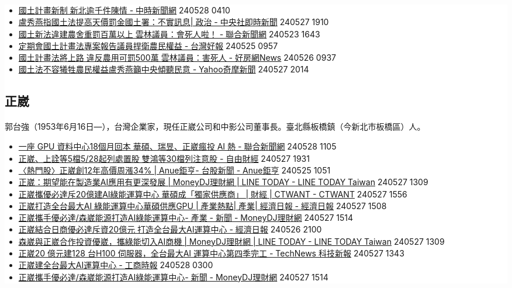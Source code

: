 - [國土計畫新制 新北逾千件陳情 - 中時新聞網](https://news.google.com/rss/articles/CBMiO2h0dHBzOi8vd3d3LmNoaW5hdGltZXMuY29tL25ld3NwYXBlcnMvMjAyNDA1MjgwMDA0NzItMjYwMTA30gE_aHR0cHM6Ly93d3cuY2hpbmF0aW1lcy5jb20vYW1wL25ld3NwYXBlcnMvMjAyNDA1MjgwMDA0NzItMjYwMTA3?oc=5 "國土計畫新制 新北逾千件陳情 - 中時新聞網") 240528 0410
- [盧秀燕指國土法提高天價罰金國土署：不實訊息| 政治 - 中央社即時新聞](https://news.google.com/rss/articles/CBMiMmh0dHBzOi8vd3d3LmNuYS5jb20udHcvbmV3cy9haXBsLzIwMjQwNTI3MDMyMy5hc3B40gEA?oc=5 "盧秀燕指國土法提高天價罰金國土署：不實訊息| 政治 - 中央社即時新聞") 240527 1910
- [國土新法違建農舍重罰百萬以上 雲林議員：會死人啦！ - 聯合新聞網](https://news.google.com/rss/articles/CBMiJ2h0dHBzOi8vdWRuLmNvbS9uZXdzL3N0b3J5LzczMjYvNzk4Mzc1M9IBK2h0dHBzOi8vdWRuLmNvbS9uZXdzL2FtcC9zdG9yeS83MzI2Lzc5ODM3NTM?oc=5 "國土新法違建農舍重罰百萬以上 雲林議員：會死人啦！ - 聯合新聞網") 240523 1643
- [定期會國土計畫法專案報告議員捍衛農民權益 - 台灣好報](https://news.google.com/rss/articles/CBMiKWh0dHBzOi8vbmV3c3RhaXdhbi5uZXQvMjAyNC8wNS8yNS8xODU1Njgv0gEA?oc=5 "定期會國土計畫法專案報告議員捍衛農民權益 - 台灣好報") 240525 0957
- [國土計畫法將上路 違反農用可罰500萬 雲林議員：害死人 - 好房網News](https://news.google.com/rss/articles/CBMiO2h0dHBzOi8vbmV3cy5ob3VzZWZ1bi5jb20udHcvbmV3cy9hcnRpY2xlLzE3MTAzNDQyNDI3My5odG1s0gE_aHR0cHM6Ly9uZXdzLmhvdXNlZnVuLmNvbS50dy9uZXdzL2FydGljbGUvYW1wLzE3MTAzNDQyNDI3My5odG1s?oc=5 "國土計畫法將上路 違反農用可罰500萬 雲林議員：害死人 - 好房網News") 240526 0937
- [國土法不容犧牲農民權益盧秀燕籲中央傾聽民意 - Yahoo奇摩新聞](https://news.google.com/rss/articles/CBMi5wFodHRwczovL3R3Lm5ld3MueWFob28uY29tLyVFNSU5QyU4QiVFNSU5QyU5RiVFNiVCMyU5NSVFNCVCOCU4RCVFNSVBRSVCOSVFNyU4QSVBNyVFNyU4OSVCMiVFOCVCRSVCMiVFNiVCMCU5MSVFNiVBQyU4QSVFNyU5QiU4QS0lRTclOUIlQTclRTclQTclODAlRTclODclOTUlRTclQjElQjIlRTQlQjglQUQlRTUlQTQlQUUlRTUlODIlQkUlRTglODElQkQlRTYlQjAlOTElRTYlODQlOEYtMTIxNDA5Njc5Lmh0bWzSAQA?oc=5 "國土法不容犧牲農民權益盧秀燕籲中央傾聽民意 - Yahoo奇摩新聞") 240527 2014

## 正崴

郭台強（1953年6月16日—），台灣企業家，現任正崴公司和中影公司董事長。臺北縣板橋鎮（今新北市板橋區）人。
- [一座 GPU 資料中心18個月回本 華碩、瑞昱、正崴瘋投 AI 熱 - 聯合新聞網](https://news.google.com/rss/articles/CBMiJ2h0dHBzOi8vdWRuLmNvbS9uZXdzL3N0b3J5LzcyNDAvNzk5Mjg1MNIBK2h0dHBzOi8vdWRuLmNvbS9uZXdzL2FtcC9zdG9yeS83MjQwLzc5OTI4NTA?oc=5 "一座 GPU 資料中心18個月回本 華碩、瑞昱、正崴瘋投 AI 熱 - 聯合新聞網") 240528 1105
- [正崴、上詮等5檔5/28起列處置股 雙鴻等30檔列注意股 - 自由財經](https://news.google.com/rss/articles/CBMiMmh0dHBzOi8vZWMubHRuLmNvbS50dy9hcnRpY2xlL2JyZWFraW5nbmV3cy80Njg2MzA10gE2aHR0cHM6Ly9lYy5sdG4uY29tLnR3L2FtcC9hcnRpY2xlL2JyZWFraW5nbmV3cy80Njg2MzA1?oc=5 "正崴、上詮等5檔5/28起列處置股 雙鴻等30檔列注意股 - 自由財經") 240527 1931
- [〈熱門股〉正崴創12年高價周漲34% | Anue鉅亨- 台股新聞 - Anue鉅亨](https://news.google.com/rss/articles/CBMiJmh0dHBzOi8vbmV3cy5jbnllcy5jb20vbmV3cy9pZC81NTc0ODgz0gEA?oc=5 "〈熱門股〉正崴創12年高價周漲34% | Anue鉅亨- 台股新聞 - Anue鉅亨") 240525 1051
- [正崴：期望能在製造業AI應用有更深發展 | MoneyDJ理財網 | LINE TODAY - LINE TODAY Taiwan](https://news.google.com/rss/articles/CBMiK2h0dHBzOi8vdG9kYXkubGluZS5tZS90dy92Mi9hcnRpY2xlL01MZ01XSmrSAS9odHRwczovL3RvZGF5LmxpbmUubWUvdHcvdjIvYW1wL2FydGljbGUvTUxnTVdKag?oc=5 "正崴：期望能在製造業AI應用有更深發展 | MoneyDJ理財網 | LINE TODAY - LINE TODAY Taiwan") 240527 1309
- [正崴攜優必達斥20億建AI綠能運算中心 華碩成「獨家供應商」 | 財經 | CTWANT - CTWANT](https://news.google.com/rss/articles/CBMiJWh0dHBzOi8vd3d3LmN0d2FudC5jb20vYXJ0aWNsZS8zMzk1MzXSASlodHRwczovL3d3dy5jdHdhbnQuY29tL2FtcC9hcnRpY2xlLzMzOTUzNQ?oc=5 "正崴攜優必達斥20億建AI綠能運算中心 華碩成「獨家供應商」 | 財經 | CTWANT - CTWANT") 240527 1556
- [正崴打造全台最大AI 綠能運算中心華碩供應GPU | 產業熱點| 產業| 經濟日報 - 經濟日報](https://news.google.com/rss/articles/CBMiRGh0dHBzOi8vbW9uZXkudWRuLmNvbS9tb25leS9zdG9yeS81NjEyLzc5OTEyNzA_ZnJvbT1lZG5fbmV3ZXN0X2luZGV40gEA?oc=5 "正崴打造全台最大AI 綠能運算中心華碩供應GPU | 產業熱點| 產業| 經濟日報 - 經濟日報") 240527 1508
- [正崴攜手優必達/森崴能源打造AI綠能運算中心- 產業 - 新聞 - MoneyDJ理財網](https://news.google.com/rss/articles/CBMiX2h0dHBzOi8vd3d3Lm1vbmV5ZGouY29tL2ttZGovbmV3cy9uZXdzdmlld2VyLmFzcHg_YT1lNTY5OTAyZS0zNDBmLTQ0ZTItOTY2MC05NjE2YzdkOTUwMWUmYz1NQjA30gEA?oc=5 "正崴攜手優必達/森崴能源打造AI綠能運算中心- 產業 - 新聞 - MoneyDJ理財網") 240527 1514
- [正崴結合日商優必達斥資20億元 打造全台最大AI運算中心 - 經濟日報](https://news.google.com/rss/articles/CBMiSGh0dHBzOi8vbW9uZXkudWRuLmNvbS9tb25leS9zdG9yeS81NjEyLzc5OTA4NjA_ZnJvbT1lZG5fc3ViY2F0ZWxpc3RfY2F0ZdIBMmh0dHBzOi8vbW9uZXkudWRuLmNvbS9tb25leS9hbXAvc3RvcnkvNTYxMi83OTkwODYw?oc=5 "正崴結合日商優必達斥資20億元 打造全台最大AI運算中心 - 經濟日報") 240526 2100
- [森崴與正崴合作投資優崴，攜綠能切入AI商機 | MoneyDJ理財網 | LINE TODAY - LINE TODAY Taiwan](https://news.google.com/rss/articles/CBMiK2h0dHBzOi8vdG9kYXkubGluZS5tZS90dy92Mi9hcnRpY2xlL2FHamxrd1fSAS9odHRwczovL3RvZGF5LmxpbmUubWUvdHcvdjIvYW1wL2FydGljbGUvYUdqbGt3Vw?oc=5 "森崴與正崴合作投資優崴，攜綠能切入AI商機 | MoneyDJ理財網 | LINE TODAY - LINE TODAY Taiwan") 240527 1309
- [正崴20 億元建128 台H100 伺服器，全台最大AI 運算中心第四季完工 - TechNews 科技新報](https://news.google.com/rss/articles/CBMic2h0dHBzOi8vZmluYW5jZS50ZWNobmV3cy50dy8yMDI0LzA1LzI3L2ZveGxpbmstaW52ZXN0cy0yLWJpbGxpb24teXVhbi10by1idWlsZC10YWl3YW5zLWxhcmdlc3QtYWktY29tcHV0aW5nLWNlbnRlci_SAQA?oc=5 "正崴20 億元建128 台H100 伺服器，全台最大AI 運算中心第四季完工 - TechNews 科技新報") 240527 1343
- [正崴建全台最大AI運算中心 - 工商時報](https://news.google.com/rss/articles/CBMiMmh0dHBzOi8vd3d3LmN0ZWUuY29tLnR3L25ld3MvMjAyNDA1Mjg3MDAwNTUtNDM5OTAx0gEA?oc=5 "正崴建全台最大AI運算中心 - 工商時報") 240528 0300
- [正崴攜手優必達/森崴能源打造AI綠能運算中心- 新聞 - MoneyDJ理財網](https://news.google.com/rss/articles/CBMiWGh0dHBzOi8vd3d3Lm1vbmV5ZGouY29tL2ttZGovbmV3cy9uZXdzdmlld2VyLmFzcHg_YT1lNTY5OTAyZS0zNDBmLTQ0ZTItOTY2MC05NjE2YzdkOTUwMWXSAQA?oc=5 "正崴攜手優必達/森崴能源打造AI綠能運算中心- 新聞 - MoneyDJ理財網") 240527 1514